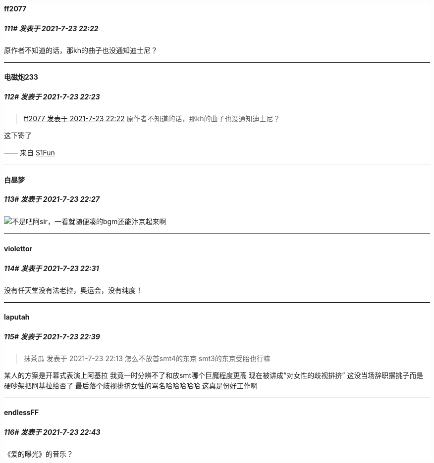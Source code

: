 ####  ff2077  
##### 111#       发表于 2021-7-23 22:22


原作者不知道的话，那kh的曲子也没通知迪士尼？


*****

####  电磁炮233  
##### 112#       发表于 2021-7-23 22:23


<blockquote><a href="httphttps://bbs.saraba1st.com/2b/forum.php?mod=redirect&amp;goto=findpost&amp;pid=52078029&amp;ptid=2017079" target="_blank">ff2077 发表于 2021-7-23 22:22</a>
原作者不知道的话，那kh的曲子也没通知迪士尼？</blockquote>
这下寄了

—— 来自 [S1Fun](https://s1fun.koalcat.com)


*****

####  白昼梦  
##### 113#       发表于 2021-7-23 22:27


<img src="https://static.saraba1st.com/image/smiley/face2017/067.png" referrerpolicy="no-referrer">不是吧阿sir，一看就随便凑的bgm还能汴京起来啊


*****

####  violettor  
##### 114#       发表于 2021-7-23 22:31


没有任天堂没有法老控，奥运会，没有纯度！


*****

####  laputah  
##### 115#       发表于 2021-7-23 22:39


<blockquote>抹茶瓜 发表于 2021-7-23 22:13
怎么不放首smt4的东京 smt3的东京受胎也行嘛</blockquote>
某人的方案是开幕式表演上阿基拉 我竟一时分辨不了和放smt哪个巨魔程度更高 现在被讲成“对女性的歧视排挤” 这没当场辞职撂挑子而是硬吵架把阿基拉给否了 最后落个歧视排挤女性的骂名哈哈哈哈哈 这真是份好工作啊 


*****

####  endlessFF  
##### 116#       发表于 2021-7-23 22:43


《爱的曝光》的音乐？
